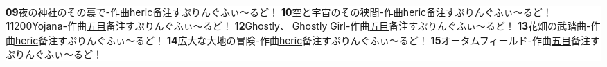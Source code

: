 <tr><td id="9" class="infoYL"><b>09</b></td><td id="夜の神社のその裏で" colspan="2" class="title">夜の神社のその裏で<span class="thcsearchlinks"><a rel="nofollow" class="external text" href="https://cd.thwiki.cc?arrange=heric&amp;fromwiki=ほわいとふれあ_サウンドトラック３"><span title="搜索相似同人曲"></span></a></span></td><td class="time">-</td></tr><tr><td class="left"></td><td class="label">作曲</td><td class="text" colspan="2"><a href="./heric.md" title="heric">heric</a><span class="thcsearchlinks"><a rel="nofollow" class="external text" href="https://cd.thwiki.cc?arrange=，heric&amp;fromwiki=ほわいとふれあ_サウンドトラック３"><span></span></a></span></td></tr><tr><td class="left"></td><td class="label">备注</td><td class="text" colspan="2">すぷりんぐふぃ～るど！</td></tr>
<tr><td id="10" class="infoYL"><b>10</b></td><td id="空と宇宙のその狭間" colspan="2" class="title">空と宇宙のその狭間<span class="thcsearchlinks"><a rel="nofollow" class="external text" href="https://cd.thwiki.cc?arrange=heric&amp;fromwiki=ほわいとふれあ_サウンドトラック３"><span title="搜索相似同人曲"></span></a></span></td><td class="time">-</td></tr><tr><td class="left"></td><td class="label">作曲</td><td class="text" colspan="2"><a href="./heric.md" title="heric">heric</a><span class="thcsearchlinks"><a rel="nofollow" class="external text" href="https://cd.thwiki.cc?arrange=，heric&amp;fromwiki=ほわいとふれあ_サウンドトラック３"><span></span></a></span></td></tr><tr><td class="left"></td><td class="label">备注</td><td class="text" colspan="2">すぷりんぐふぃ～るど！</td></tr>
<tr><td id="11" class="infoYL"><b>11</b></td><td id="200Yojana" colspan="2" class="title">200Yojana<span class="thcsearchlinks"><a rel="nofollow" class="external text" href="https://cd.thwiki.cc?arrange=五目&amp;fromwiki=ほわいとふれあ_サウンドトラック３"><span title="搜索相似同人曲"></span></a></span></td><td class="time">-</td></tr><tr><td class="left"></td><td class="label">作曲</td><td class="text" colspan="2"><a href="/index.php?title=%E4%BA%94%E7%9B%AE&amp;action=edit&amp;redlink=1" class="new" title="五目（页面不存在）">五目</a><span class="thcsearchlinks"><a rel="nofollow" class="external text" href="https://cd.thwiki.cc?arrange=，五目&amp;fromwiki=ほわいとふれあ_サウンドトラック３"><span></span></a></span></td></tr><tr><td class="left"></td><td class="label">备注</td><td class="text" colspan="2">すぷりんぐふぃ～るど！</td></tr>
<tr><td id="12" class="infoYL"><b>12</b></td><td id="Ghostly、_Ghostly_Girl" colspan="2" class="title">Ghostly、 Ghostly Girl<span class="thcsearchlinks"><a rel="nofollow" class="external text" href="https://cd.thwiki.cc?arrange=五目&amp;fromwiki=ほわいとふれあ_サウンドトラック３"><span title="搜索相似同人曲"></span></a></span></td><td class="time">-</td></tr><tr><td class="left"></td><td class="label">作曲</td><td class="text" colspan="2"><a href="/index.php?title=%E4%BA%94%E7%9B%AE&amp;action=edit&amp;redlink=1" class="new" title="五目（页面不存在）">五目</a><span class="thcsearchlinks"><a rel="nofollow" class="external text" href="https://cd.thwiki.cc?arrange=，五目&amp;fromwiki=ほわいとふれあ_サウンドトラック３"><span></span></a></span></td></tr><tr><td class="left"></td><td class="label">备注</td><td class="text" colspan="2">すぷりんぐふぃ～るど！</td></tr>
<tr><td id="13" class="infoYL"><b>13</b></td><td id="花畑の武踏曲" colspan="2" class="title">花畑の武踏曲<span class="thcsearchlinks"><a rel="nofollow" class="external text" href="https://cd.thwiki.cc?arrange=heric&amp;fromwiki=ほわいとふれあ_サウンドトラック３"><span title="搜索相似同人曲"></span></a></span></td><td class="time">-</td></tr><tr><td class="left"></td><td class="label">作曲</td><td class="text" colspan="2"><a href="./heric.md" title="heric">heric</a><span class="thcsearchlinks"><a rel="nofollow" class="external text" href="https://cd.thwiki.cc?arrange=，heric&amp;fromwiki=ほわいとふれあ_サウンドトラック３"><span></span></a></span></td></tr><tr><td class="left"></td><td class="label">备注</td><td class="text" colspan="2">すぷりんぐふぃ～るど！</td></tr>
<tr><td id="14" class="infoYL"><b>14</b></td><td id="広大な大地の冒険" colspan="2" class="title">広大な大地の冒険<span class="thcsearchlinks"><a rel="nofollow" class="external text" href="https://cd.thwiki.cc?arrange=heric&amp;fromwiki=ほわいとふれあ_サウンドトラック３"><span title="搜索相似同人曲"></span></a></span></td><td class="time">-</td></tr><tr><td class="left"></td><td class="label">作曲</td><td class="text" colspan="2"><a href="./heric.md" title="heric">heric</a><span class="thcsearchlinks"><a rel="nofollow" class="external text" href="https://cd.thwiki.cc?arrange=，heric&amp;fromwiki=ほわいとふれあ_サウンドトラック３"><span></span></a></span></td></tr><tr><td class="left"></td><td class="label">备注</td><td class="text" colspan="2">すぷりんぐふぃ～るど！</td></tr>
<tr><td id="15" class="infoYL"><b>15</b></td><td id="オータムフィールド" colspan="2" class="title">オータムフィールド<span class="thcsearchlinks"><a rel="nofollow" class="external text" href="https://cd.thwiki.cc?arrange=五目&amp;fromwiki=ほわいとふれあ_サウンドトラック３"><span title="搜索相似同人曲"></span></a></span></td><td class="time">-</td></tr><tr><td class="left"></td><td class="label">作曲</td><td class="text" colspan="2"><a href="/index.php?title=%E4%BA%94%E7%9B%AE&amp;action=edit&amp;redlink=1" class="new" title="五目（页面不存在）">五目</a><span class="thcsearchlinks"><a rel="nofollow" class="external text" href="https://cd.thwiki.cc?arrange=，五目&amp;fromwiki=ほわいとふれあ_サウンドトラック３"><span></span></a></span></td></tr><tr><td class="left"></td><td class="label">备注</td><td class="text" colspan="2">すぷりんぐふぃ～るど！</td></tr>
